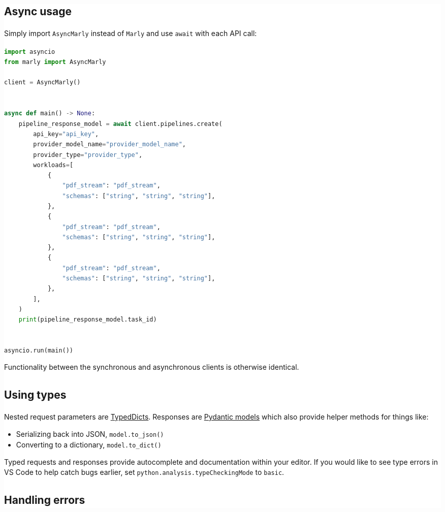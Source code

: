 ## Async usage

Simply import `AsyncMarly` instead of `Marly` and use `await` with each API call:

```python
import asyncio
from marly import AsyncMarly

client = AsyncMarly()


async def main() -> None:
    pipeline_response_model = await client.pipelines.create(
        api_key="api_key",
        provider_model_name="provider_model_name",
        provider_type="provider_type",
        workloads=[
            {
                "pdf_stream": "pdf_stream",
                "schemas": ["string", "string", "string"],
            },
            {
                "pdf_stream": "pdf_stream",
                "schemas": ["string", "string", "string"],
            },
            {
                "pdf_stream": "pdf_stream",
                "schemas": ["string", "string", "string"],
            },
        ],
    )
    print(pipeline_response_model.task_id)


asyncio.run(main())
```

Functionality between the synchronous and asynchronous clients is otherwise identical.

## Using types

Nested request parameters are [TypedDicts](https://docs.python.org/3/library/typing.html#typing.TypedDict). Responses are [Pydantic models](https://docs.pydantic.dev) which also provide helper methods for things like:

- Serializing back into JSON, `model.to_json()`
- Converting to a dictionary, `model.to_dict()`

Typed requests and responses provide autocomplete and documentation within your editor. If you would like to see type errors in VS Code to help catch bugs earlier, set `python.analysis.typeCheckingMode` to `basic`.

## Handling errors
